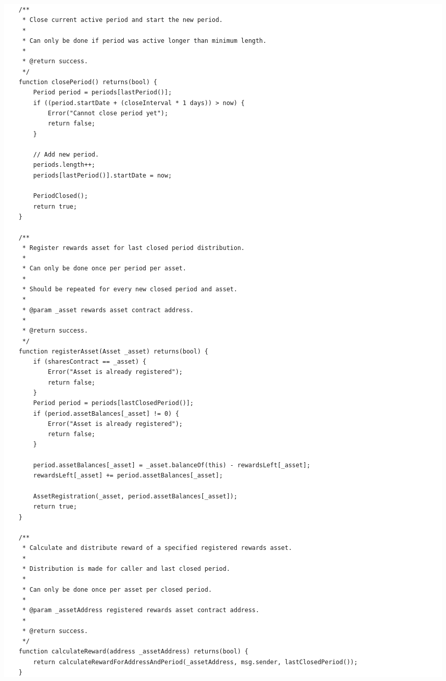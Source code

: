         /**
         * Close current active period and start the new period.
         *
         * Can only be done if period was active longer than minimum length.
         *
         * @return success.
         */
        function closePeriod() returns(bool) {
            Period period = periods[lastPeriod()];
            if ((period.startDate + (closeInterval * 1 days)) > now) {
                Error("Cannot close period yet");
                return false;
            }
    
            // Add new period.
            periods.length++;
            periods[lastPeriod()].startDate = now;
    
            PeriodClosed();
            return true;
        }
    
        /**
         * Register rewards asset for last closed period distribution.
         *
         * Can only be done once per period per asset.
         *
         * Should be repeated for every new closed period and asset.
         *
         * @param _asset rewards asset contract address.
         *
         * @return success.
         */
        function registerAsset(Asset _asset) returns(bool) {
            if (sharesContract == _asset) {
                Error("Asset is already registered");
                return false;
            }
            Period period = periods[lastClosedPeriod()];
            if (period.assetBalances[_asset] != 0) {
                Error("Asset is already registered");
                return false;
            }
    
            period.assetBalances[_asset] = _asset.balanceOf(this) - rewardsLeft[_asset];
            rewardsLeft[_asset] += period.assetBalances[_asset];
    
            AssetRegistration(_asset, period.assetBalances[_asset]);
            return true;
        }
    
        /**
         * Calculate and distribute reward of a specified registered rewards asset.
         *
         * Distribution is made for caller and last closed period.
         *
         * Can only be done once per asset per closed period.
         *
         * @param _assetAddress registered rewards asset contract address.
         *
         * @return success.
         */
        function calculateReward(address _assetAddress) returns(bool) {
            return calculateRewardForAddressAndPeriod(_assetAddress, msg.sender, lastClosedPeriod());
        }
    